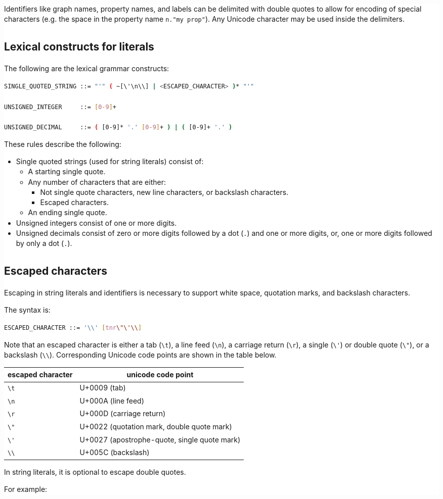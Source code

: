 Identifiers like graph names, property names, and labels can be delimited with double quotes to allow for encoding of special characters (e.g. the space in the property name `n."my prop"`).
Any Unicode character may be used inside the delimiters.

## Lexical constructs for literals

The following are the lexical grammar constructs:

```bash
SINGLE_QUOTED_STRING ::= "'" ( ~[\'\n\\] | <ESCAPED_CHARACTER> )* "'"

UNSIGNED_INTEGER     ::= [0-9]+

UNSIGNED_DECIMAL     ::= ( [0-9]* '.' [0-9]+ ) | ( [0-9]+ '.' )
```

These rules describe the following:

 - Single quoted strings (used for string literals) consist of:
     - A starting single quote.
     - Any number of characters that are either:
         - Not single quote characters, new line characters, or backslash characters.
         - Escaped characters.
     - An ending single quote.
 - Unsigned integers consist of one or more digits.
 - Unsigned decimals consist of zero or more digits followed by a dot (`.`) and one or more digits, or, one or more digits followed by only a dot (`.`).

## Escaped characters

Escaping in string literals and identifiers is necessary to support white space, quotation marks, and backslash characters.

The syntax is:

```bash
ESCAPED_CHARACTER ::= '\\' [tnr\"\'\\]
```

Note that an escaped character is either a tab (`\t`), a line feed (`\n`), a carriage return (`\r`), a single (`\'`) or double quote (`\"`), or a backslash (`\\`). Corresponding Unicode code points are shown in the table below.

escaped character | unicode code point
--- | ---
`\t` | U+0009 (tab)
`\n` | U+000A (line feed)
`\r` | U+000D (carriage return)
`\"` | U+0022 (quotation mark, double quote mark)
`\'` | U+0027 (apostrophe-quote, single quote mark)
`\\` | U+005C (backslash)

In string literals, it is optional to escape double quotes.

For example:
